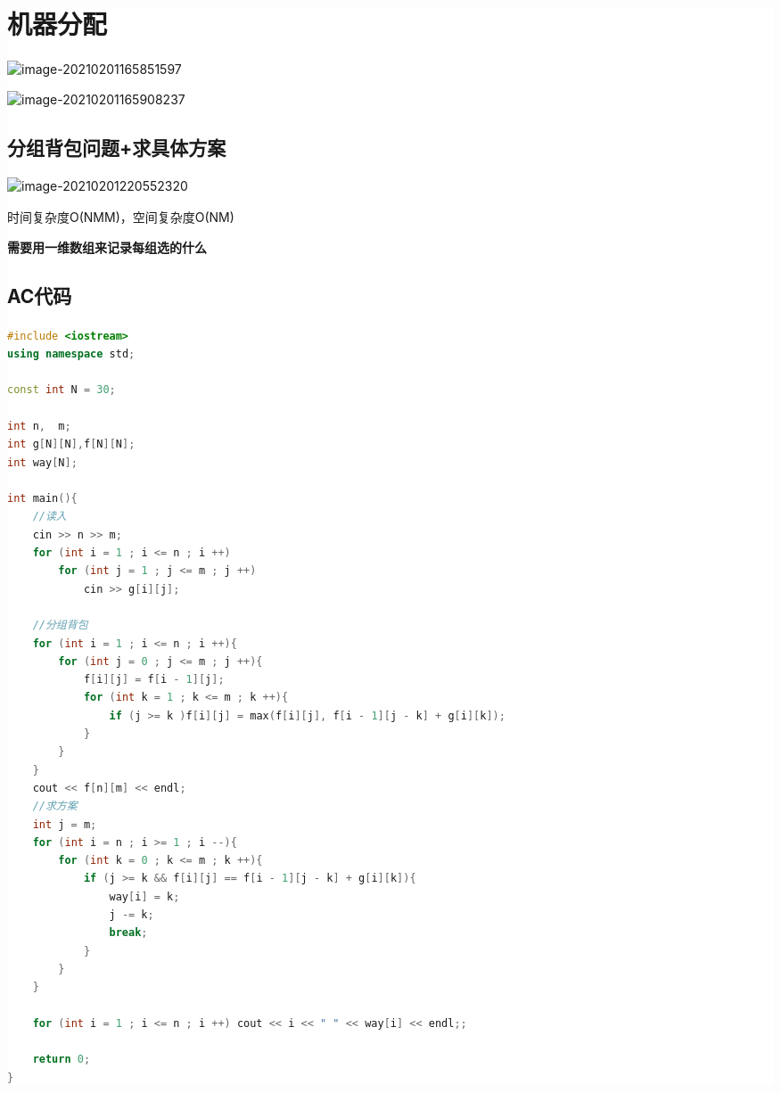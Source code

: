 # 机器分配

![image-20210201165851597](https://gitee.com/xddadd/cloud-image/raw/master/master/20210201165858.png)

![image-20210201165908237](https://gitee.com/xddadd/cloud-image/raw/master/master/20210201165908.png)

## 分组背包问题+求具体方案

![image-20210201220552320](https://gitee.com/xddadd/cloud-image/raw/master/master/20210201220552.png)

时间复杂度O(NMM)，空间复杂度O(NM)

**需要用一维数组来记录每组选的什么**

## AC代码

```cpp
#include <iostream>
using namespace std;

const int N = 30;

int n,  m;
int g[N][N],f[N][N];
int way[N];

int main(){
    //读入
    cin >> n >> m;
    for (int i = 1 ; i <= n ; i ++)
        for (int j = 1 ; j <= m ; j ++)
            cin >> g[i][j];
            
    //分组背包
    for (int i = 1 ; i <= n ; i ++){
        for (int j = 0 ; j <= m ; j ++){
            f[i][j] = f[i - 1][j];
            for (int k = 1 ; k <= m ; k ++){
                if (j >= k )f[i][j] = max(f[i][j], f[i - 1][j - k] + g[i][k]);
            }
        }
    }
    cout << f[n][m] << endl;
    //求方案
    int j = m;
    for (int i = n ; i >= 1 ; i --){
        for (int k = 0 ; k <= m ; k ++){
            if (j >= k && f[i][j] == f[i - 1][j - k] + g[i][k]){
                way[i] = k;
                j -= k;
                break;
            }
        }
    }
    
    for (int i = 1 ; i <= n ; i ++) cout << i << " " << way[i] << endl;;
    
    return 0;
}
```
